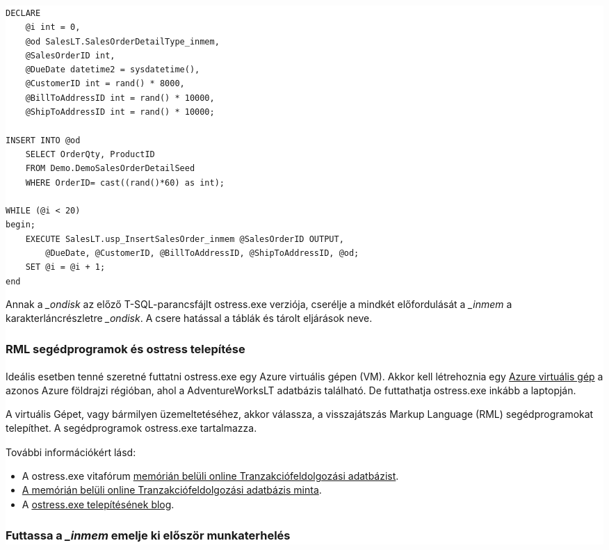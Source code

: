 ```
DECLARE
    @i int = 0,
    @od SalesLT.SalesOrderDetailType_inmem,
    @SalesOrderID int,
    @DueDate datetime2 = sysdatetime(),
    @CustomerID int = rand() * 8000,
    @BillToAddressID int = rand() * 10000,
    @ShipToAddressID int = rand() * 10000;

INSERT INTO @od
    SELECT OrderQty, ProductID
    FROM Demo.DemoSalesOrderDetailSeed
    WHERE OrderID= cast((rand()*60) as int);

WHILE (@i < 20)
begin;
    EXECUTE SalesLT.usp_InsertSalesOrder_inmem @SalesOrderID OUTPUT,
        @DueDate, @CustomerID, @BillToAddressID, @ShipToAddressID, @od;
    SET @i = @i + 1;
end
```


Annak a *_ondisk* az előző T-SQL-parancsfájlt ostress.exe verziója, cserélje a mindkét előfordulását a *_inmem* a karakterláncrészletre *_ondisk*. A csere hatással a táblák és tárolt eljárások neve.


### <a name="install-rml-utilities-and-ostress"></a>RML segédprogramok és ostress telepítése


Ideális esetben tenné szeretné futtatni ostress.exe egy Azure virtuális gépen (VM). Akkor kell létrehoznia egy [Azure virtuális gép](https://azure.microsoft.com/documentation/services/virtual-machines/) a azonos Azure földrajzi régióban, ahol a AdventureWorksLT adatbázis található. De futtathatja ostress.exe inkább a laptopján.


A virtuális Gépet, vagy bármilyen üzemeltetéséhez, akkor válassza, a visszajátszás Markup Language (RML) segédprogramokat telepíthet. A segédprogramok ostress.exe tartalmazza.

További információkért lásd:
- A ostress.exe vitafórum [memórián belüli online Tranzakciófeldolgozási adatbázist](http://msdn.microsoft.com/library/mt465764.aspx).
- [A memórián belüli online Tranzakciófeldolgozási adatbázis minta](http://msdn.microsoft.com/library/mt465764.aspx).
- A [ostress.exe telepítésének blog](http://blogs.msdn.com/b/psssql/archive/2013/10/29/cumulative-update-2-to-the-rml-utilities-for-microsoft-sql-server-released.aspx).







### <a name="run-the-inmem-stress-workload-first"></a>Futtassa a *_inmem* emelje ki először munkaterhelés
